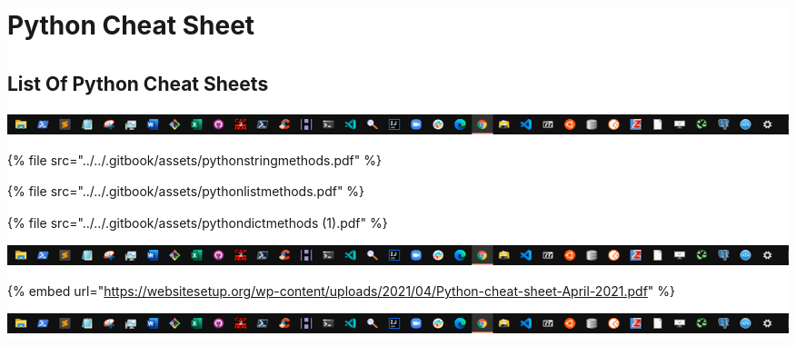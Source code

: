 # Python Cheat Sheet

## List Of Python Cheat Sheets











![](../../.gitbook/assets/image%20%2838%29.png)

{% file src="../../.gitbook/assets/pythonstringmethods.pdf" %}

{% file src="../../.gitbook/assets/pythonlistmethods.pdf" %}

{% file src="../../.gitbook/assets/pythondictmethods \(1\).pdf" %}

![](../../.gitbook/assets/image%20%284%29%20%286%29%20%285%29%20%281%29%20%281%29.png)

{% embed url="https://websitesetup.org/wp-content/uploads/2021/04/Python-cheat-sheet-April-2021.pdf" %}



![](../../.gitbook/assets/image%20%284%29%20%286%29%20%285%29%20%281%29%20%284%29.png)




